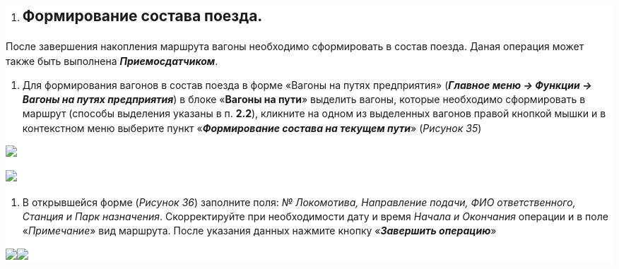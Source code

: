

















1. ## <a name="_toc169268352"></a><a name="_toc177082058"></a>**Формирование состава поезда.**

После завершения накопления маршрута вагоны необходимо сформировать в состав поезда. Даная операция может также быть выполнена ***Приемосдатчиком***.

1. Для формирования вагонов в состав поезда в форме «Вагоны на путях предприятия» (***Главное меню -> Функции -> Вагоны на путях предприятия***) в блоке «**Вагоны на пути**» выделить вагоны, которые необходимо сформировать в маршрут (способы выделения указаны в п. **2.2**), кликните на одном из выделенных вагонов правой кнопкой мышки и в контекстном меню выберите пункт «***Формирование состава на текущем пути***» (*Рисунок 35*)  

![](Aspose.Words.7c137b6d-1be0-4dba-8ee9-d81f1df9f691.085.png)



![](Aspose.Words.7c137b6d-1be0-4dba-8ee9-d81f1df9f691.086.png)













1. В открывшейся форме (*Рисунок 36*) заполните поля: *№ Локомотива, Направление подачи, ФИО ответственного, Станция и Парк назначения*. Скорректируйте при необходимости дату и время *Начала и Окончания* операции и в поле «*Примечание*» вид маршрута. После указания данных нажмите кнопку «***Завершить операцию***»  


![](Aspose.Words.7c137b6d-1be0-4dba-8ee9-d81f1df9f691.087.png)![](Aspose.Words.7c137b6d-1be0-4dba-8ee9-d81f1df9f691.088.png)






















